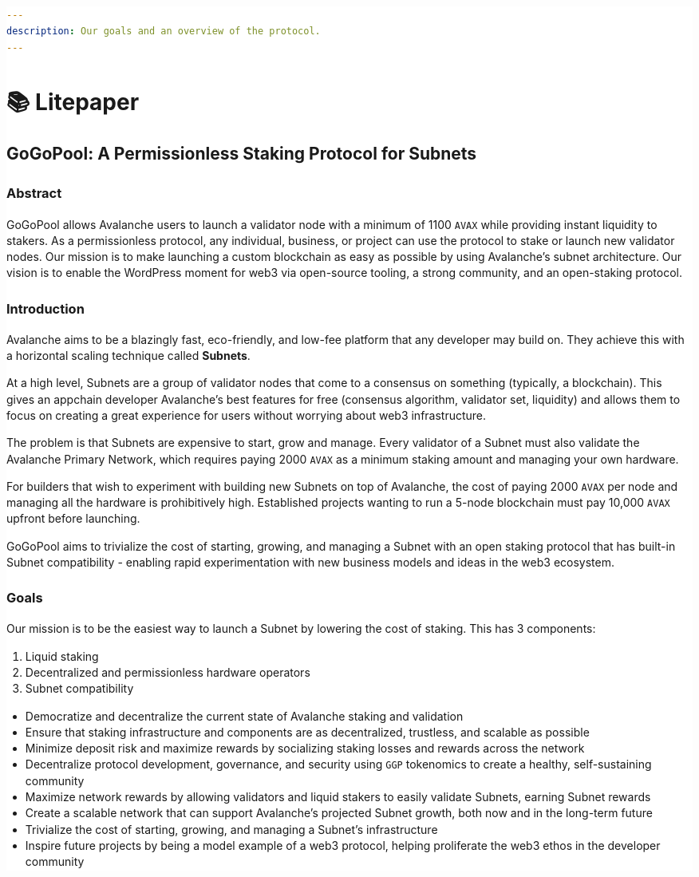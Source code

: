 ```yaml
---
description: Our goals and an overview of the protocol.
---
```


# 📚 Litepaper

## GoGoPool: A Permissionless Staking Protocol for Subnets

### **Abstract**

GoGoPool allows Avalanche users to launch a validator node with a minimum of 1100 `AVAX` while providing instant liquidity to stakers. As a permissionless protocol, any individual, business, or project can use the protocol to stake or launch new validator nodes. Our mission is to make launching a custom blockchain as easy as possible by using Avalanche’s subnet architecture. Our vision is to enable the WordPress moment for web3 via open-source tooling, a strong community, and an open-staking protocol.

### **Introduction**

Avalanche aims to be a blazingly fast, eco-friendly, and low-fee platform that any developer may build on. They achieve this with a horizontal scaling technique called **Subnets**.

At a high level, Subnets are a group of validator nodes that come to a consensus on something (typically, a blockchain). This gives an appchain developer Avalanche’s best features for free (consensus algorithm, validator set, liquidity) and allows them to focus on creating a great experience for users without worrying about web3 infrastructure.

The problem is that Subnets are expensive to start, grow and manage. Every validator of a Subnet must also validate the Avalanche Primary Network, which requires paying 2000 `AVAX` as a minimum staking amount and managing your own hardware.

For builders that wish to experiment with building new Subnets on top of Avalanche, the cost of paying 2000 `AVAX` per node and managing all the hardware is prohibitively high. Established projects wanting to run a 5-node blockchain must pay 10,000 `AVAX` upfront before launching.

GoGoPool aims to trivialize the cost of starting, growing, and managing a Subnet with an open staking protocol that has built-in Subnet compatibility - enabling rapid experimentation with new business models and ideas in the web3 ecosystem.

### **Goals**

Our mission is to be the easiest way to launch a Subnet by lowering the cost of staking. This has 3 components:

1. Liquid staking
2. Decentralized and permissionless hardware operators
3. Subnet compatibility

* Democratize and decentralize the current state of Avalanche staking and validation
* Ensure that staking infrastructure and components are as decentralized, trustless, and scalable as possible
* Minimize deposit risk and maximize rewards by socializing staking losses and rewards across the network
* Decentralize protocol development, governance, and security using `GGP` tokenomics to create a healthy, self-sustaining community
* Maximize network rewards by allowing validators and liquid stakers to easily validate Subnets, earning Subnet rewards
* Create a scalable network that can support Avalanche’s projected Subnet growth, both now and in the long-term future
* Trivialize the cost of starting, growing, and managing a Subnet’s infrastructure
* Inspire future projects by being a model example of a web3 protocol, helping proliferate the web3 ethos in the developer community
